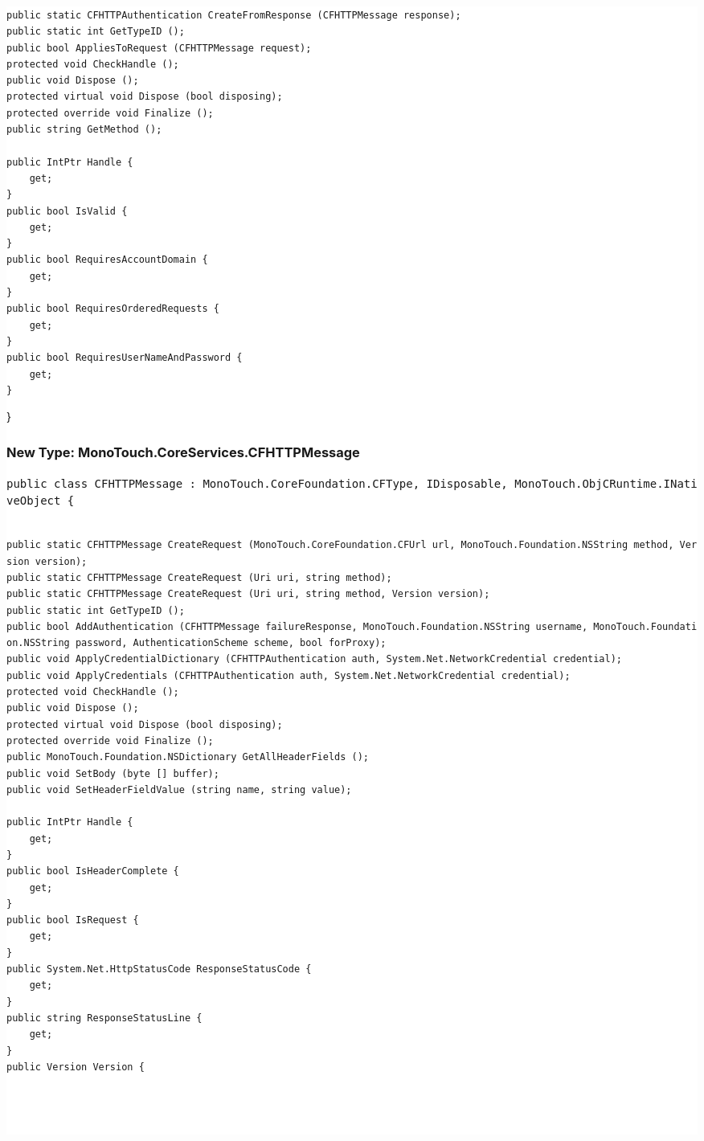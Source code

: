 	public static CFHTTPAuthentication CreateFromResponse (CFHTTPMessage response);
	public static int GetTypeID ();
	public bool AppliesToRequest (CFHTTPMessage request);
	protected void CheckHandle ();
	public void Dispose ();
	protected virtual void Dispose (bool disposing);
	protected override void Finalize ();
	public string GetMethod ();
	
	public IntPtr Handle {
		get;
	}
	public bool IsValid {
		get;
	}
	public bool RequiresAccountDomain {
		get;
	}
	public bool RequiresOrderedRequests {
		get;
	}
	public bool RequiresUserNameAndPassword {
		get;
	}
}
</pre>
<h3>New Type: MonoTouch.CoreServices.CFHTTPMessage</h3>
<pre>
public class CFHTTPMessage : MonoTouch.CoreFoundation.CFType, IDisposable, MonoTouch.ObjCRuntime.INativeObject {
	
	public static CFHTTPMessage CreateRequest (MonoTouch.CoreFoundation.CFUrl url, MonoTouch.Foundation.NSString method, Version version);
	public static CFHTTPMessage CreateRequest (Uri uri, string method);
	public static CFHTTPMessage CreateRequest (Uri uri, string method, Version version);
	public static int GetTypeID ();
	public bool AddAuthentication (CFHTTPMessage failureResponse, MonoTouch.Foundation.NSString username, MonoTouch.Foundation.NSString password, AuthenticationScheme scheme, bool forProxy);
	public void ApplyCredentialDictionary (CFHTTPAuthentication auth, System.Net.NetworkCredential credential);
	public void ApplyCredentials (CFHTTPAuthentication auth, System.Net.NetworkCredential credential);
	protected void CheckHandle ();
	public void Dispose ();
	protected virtual void Dispose (bool disposing);
	protected override void Finalize ();
	public MonoTouch.Foundation.NSDictionary GetAllHeaderFields ();
	public void SetBody (byte [] buffer);
	public void SetHeaderFieldValue (string name, string value);
	
	public IntPtr Handle {
		get;
	}
	public bool IsHeaderComplete {
		get;
	}
	public bool IsRequest {
		get;
	}
	public System.Net.HttpStatusCode ResponseStatusCode {
		get;
	}
	public string ResponseStatusLine {
		get;
	}
	public Version Version {